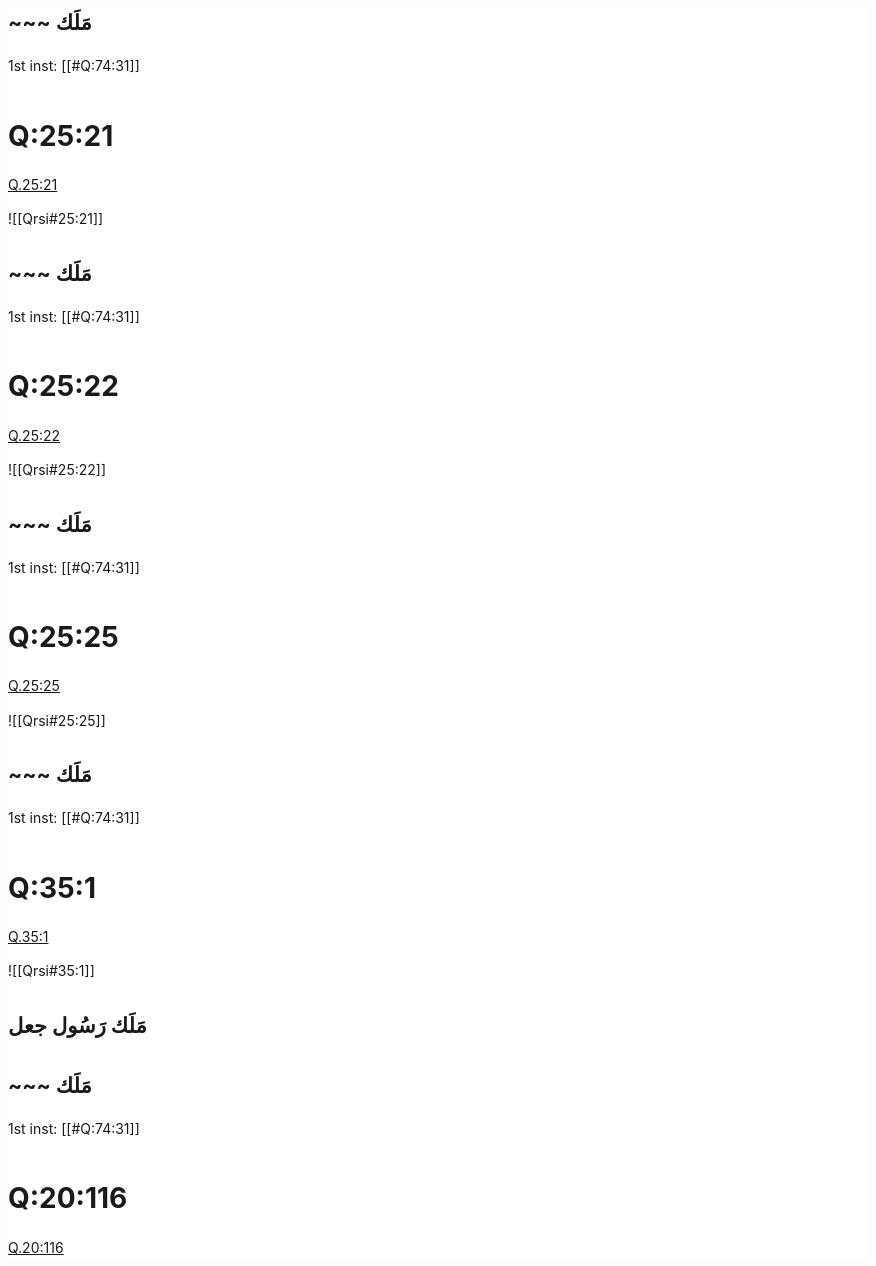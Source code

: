 ## ~~~ مَلَك
1st inst: [[#Q:74:31]]


# Q:25:21
[Q.25:21](https://quran.com/25:21/tafsirs/ar-tafsir-al-tabari)

![[Qrsi#25:21]]

## ~~~ مَلَك
1st inst: [[#Q:74:31]]


# Q:25:22
[Q.25:22](https://quran.com/25:22/tafsirs/ar-tafsir-al-tabari)

![[Qrsi#25:22]]

## ~~~ مَلَك
1st inst: [[#Q:74:31]]


# Q:25:25
[Q.25:25](https://quran.com/25:25/tafsirs/ar-tafsir-al-tabari)

![[Qrsi#25:25]]

## ~~~ مَلَك
1st inst: [[#Q:74:31]]


# Q:35:1
[Q.35:1](https://quran.com/35:1/tafsirs/ar-tafsir-al-tabari)

![[Qrsi#35:1]]

## مَلَك رَسُول جعل


## ~~~ مَلَك
1st inst: [[#Q:74:31]]


# Q:20:116
[Q.20:116](https://quran.com/20:116/tafsirs/ar-tafsir-al-tabari)
